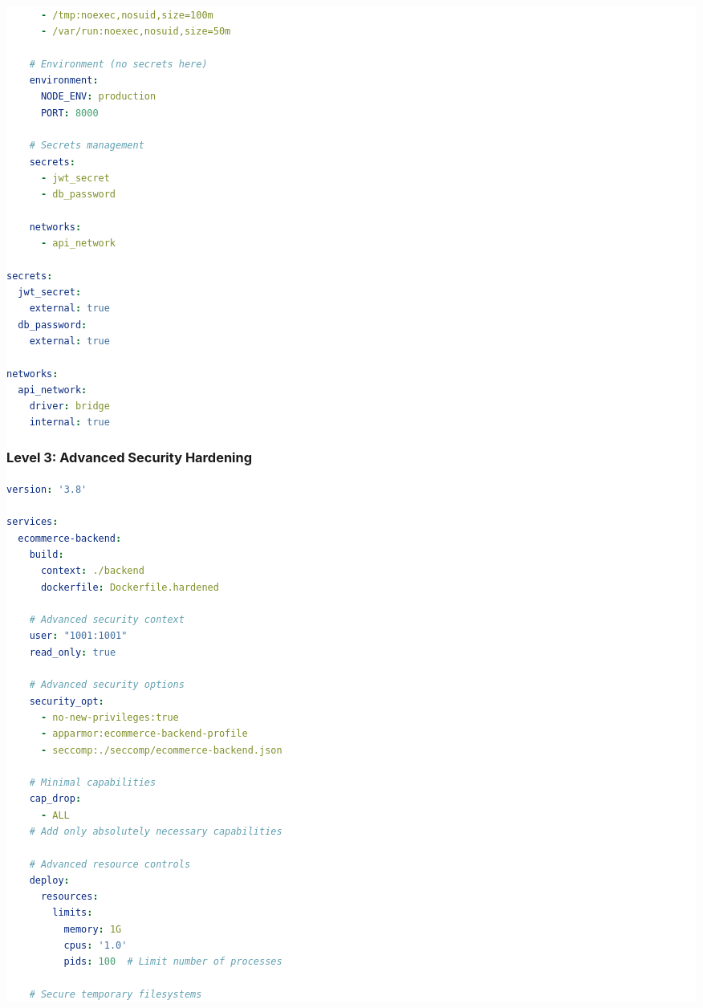 ```yaml
      - /tmp:noexec,nosuid,size=100m
      - /var/run:noexec,nosuid,size=50m
    
    # Environment (no secrets here)
    environment:
      NODE_ENV: production
      PORT: 8000
    
    # Secrets management
    secrets:
      - jwt_secret
      - db_password
    
    networks:
      - api_network

secrets:
  jwt_secret:
    external: true
  db_password:
    external: true

networks:
  api_network:
    driver: bridge
    internal: true
```

### **Level 3: Advanced Security Hardening**

```yaml
version: '3.8'

services:
  ecommerce-backend:
    build:
      context: ./backend
      dockerfile: Dockerfile.hardened
    
    # Advanced security context
    user: "1001:1001"
    read_only: true
    
    # Advanced security options
    security_opt:
      - no-new-privileges:true
      - apparmor:ecommerce-backend-profile
      - seccomp:./seccomp/ecommerce-backend.json
    
    # Minimal capabilities
    cap_drop:
      - ALL
    # Add only absolutely necessary capabilities
    
    # Advanced resource controls
    deploy:
      resources:
        limits:
          memory: 1G
          cpus: '1.0'
          pids: 100  # Limit number of processes
    
    # Secure temporary filesystems
```